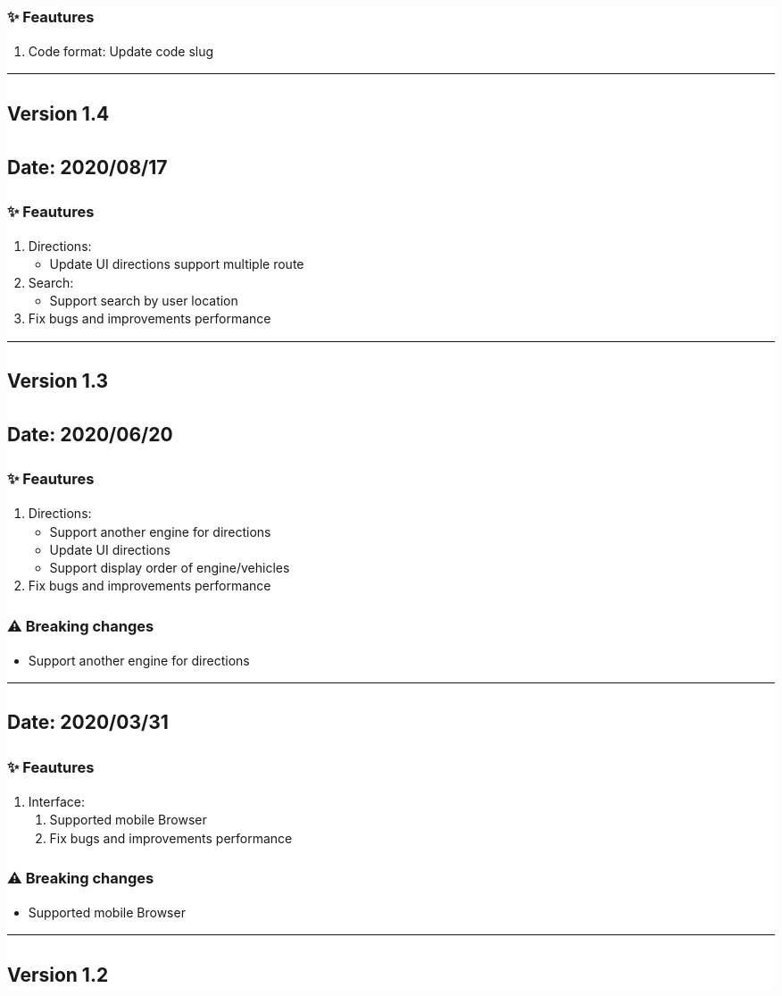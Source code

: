 ### ✨ Feautures

1. Code format: Update code slug

-------------
## Version 1.4
## Date: 2020/08/17

### ✨ Feautures

1. Directions: 
    - Update UI directions support multiple route
2. Search:
	- Support search by user location
3. Fix bugs and improvements performance

-------------
## Version 1.3
## Date: 2020/06/20

### ✨ Feautures

1. Directions: 
    - Support another engine for directions
    - Update UI directions
    - Support display order of engine/vehicles
2. Fix bugs and improvements performance

### ⚠ Breaking changes
- Support another engine for directions 

-------------

## Date: 2020/03/31

### ✨ Feautures

1. Interface:
    1. Supported mobile Browser
    2. Fix bugs and improvements performance

### ⚠ Breaking changes
- Supported mobile Browser

-------------
## Version 1.2
